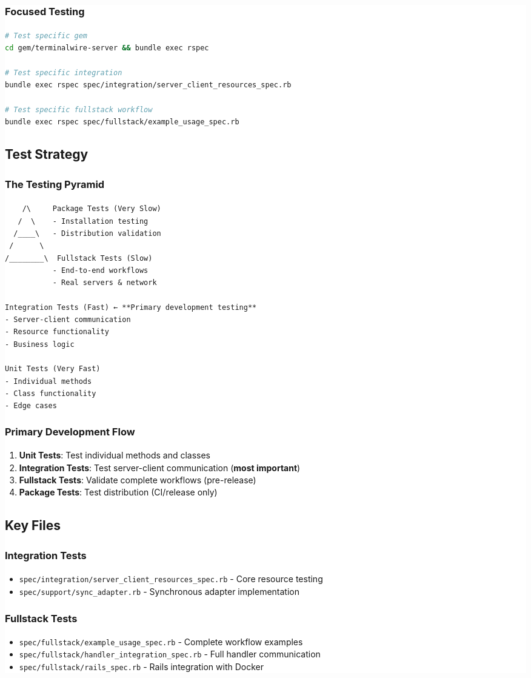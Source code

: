 ### Focused Testing

```bash
# Test specific gem
cd gem/terminalwire-server && bundle exec rspec

# Test specific integration
bundle exec rspec spec/integration/server_client_resources_spec.rb

# Test specific fullstack workflow
bundle exec rspec spec/fullstack/example_usage_spec.rb
```

## Test Strategy

### The Testing Pyramid

```
    /\     Package Tests (Very Slow)
   /  \    - Installation testing
  /____\   - Distribution validation
 /      \
/________\  Fullstack Tests (Slow)
           - End-to-end workflows
           - Real servers & network

Integration Tests (Fast) ← **Primary development testing**
- Server-client communication
- Resource functionality
- Business logic

Unit Tests (Very Fast)
- Individual methods
- Class functionality
- Edge cases
```

### Primary Development Flow

1. **Unit Tests**: Test individual methods and classes
2. **Integration Tests**: Test server-client communication (**most important**)
3. **Fullstack Tests**: Validate complete workflows (pre-release)
4. **Package Tests**: Test distribution (CI/release only)

## Key Files

### Integration Tests
- `spec/integration/server_client_resources_spec.rb` - Core resource testing
- `spec/support/sync_adapter.rb` - Synchronous adapter implementation

### Fullstack Tests  
- `spec/fullstack/example_usage_spec.rb` - Complete workflow examples
- `spec/fullstack/handler_integration_spec.rb` - Full handler communication
- `spec/fullstack/rails_spec.rb` - Rails integration with Docker

